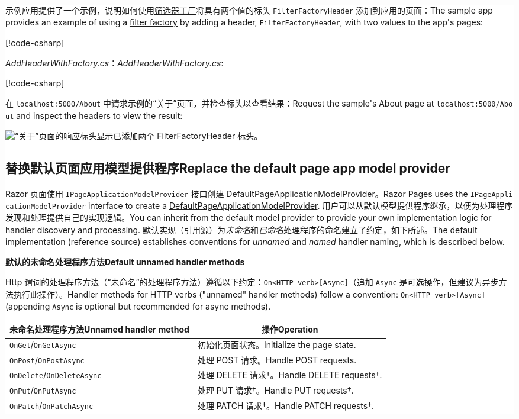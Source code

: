 <span data-ttu-id="b6860-287">示例应用提供了一个示例，说明如何使用[筛选器工厂](xref:mvc/controllers/filters#ifilterfactory)将具有两个值的标头 `FilterFactoryHeader` 添加到应用的页面：</span><span class="sxs-lookup"><span data-stu-id="b6860-287">The sample app provides an example of using a [filter factory](xref:mvc/controllers/filters#ifilterfactory) by adding a header, `FilterFactoryHeader`, with two values to the app's pages:</span></span>

[!code-csharp[](razor-pages-conventions/sample/Startup.cs?name=snippet9)]

<span data-ttu-id="b6860-288">*AddHeaderWithFactory.cs*：</span><span class="sxs-lookup"><span data-stu-id="b6860-288">*AddHeaderWithFactory.cs*:</span></span>

[!code-csharp[](razor-pages-conventions/sample/Factories/AddHeaderWithFactory.cs?name=snippet1)]

<span data-ttu-id="b6860-289">在 `localhost:5000/About` 中请求示例的“关于”页面，并检查标头以查看结果：</span><span class="sxs-lookup"><span data-stu-id="b6860-289">Request the sample's About page at `localhost:5000/About` and inspect the headers to view the result:</span></span>

![“关于”页面的响应标头显示已添加两个 FilterFactoryHeader 标头。](razor-pages-conventions/_static/about-page-filter-factory-header.png)

## <a name="replace-the-default-page-app-model-provider"></a><span data-ttu-id="b6860-291">替换默认页面应用模型提供程序</span><span class="sxs-lookup"><span data-stu-id="b6860-291">Replace the default page app model provider</span></span>

<span data-ttu-id="b6860-292">Razor 页面使用 `IPageApplicationModelProvider` 接口创建 [DefaultPageApplicationModelProvider](/dotnet/api/microsoft.aspnetcore.mvc.razorpages.internal.defaultpageapplicationmodelprovider)。</span><span class="sxs-lookup"><span data-stu-id="b6860-292">Razor Pages uses the `IPageApplicationModelProvider` interface to create a [DefaultPageApplicationModelProvider](/dotnet/api/microsoft.aspnetcore.mvc.razorpages.internal.defaultpageapplicationmodelprovider).</span></span> <span data-ttu-id="b6860-293">用户可以从默认模型提供程序继承，以便为处理程序发现和处理提供自己的实现逻辑。</span><span class="sxs-lookup"><span data-stu-id="b6860-293">You can inherit from the default model provider to provide your own implementation logic for handler discovery and processing.</span></span> <span data-ttu-id="b6860-294">默认实现（[引用源](https://github.com/aspnet/Mvc/blob/rel/2.0.1/src/Microsoft.AspNetCore.Mvc.RazorPages/Internal/DefaultPageApplicationModelProvider.cs)）为*未命名*和*已命名*处理程序的命名建立了约定，如下所述。</span><span class="sxs-lookup"><span data-stu-id="b6860-294">The default implementation ([reference source](https://github.com/aspnet/Mvc/blob/rel/2.0.1/src/Microsoft.AspNetCore.Mvc.RazorPages/Internal/DefaultPageApplicationModelProvider.cs)) establishes conventions for *unnamed* and *named* handler naming, which is described below.</span></span>

<span data-ttu-id="b6860-295">**默认的未命名处理程序方法**</span><span class="sxs-lookup"><span data-stu-id="b6860-295">**Default unnamed handler methods**</span></span>

<span data-ttu-id="b6860-296">Http 谓词的处理程序方法（“未命名”的处理程序方法）遵循以下约定：`On<HTTP verb>[Async]`（追加 `Async` 是可选操作，但建议为异步方法执行此操作）。</span><span class="sxs-lookup"><span data-stu-id="b6860-296">Handler methods for HTTP verbs ("unnamed" handler methods) follow a convention: `On<HTTP verb>[Async]` (appending `Async` is optional but recommended for async methods).</span></span>

| <span data-ttu-id="b6860-297">未命名处理程序方法</span><span class="sxs-lookup"><span data-stu-id="b6860-297">Unnamed handler method</span></span>     | <span data-ttu-id="b6860-298">操作</span><span class="sxs-lookup"><span data-stu-id="b6860-298">Operation</span></span>                      |
| -------------------------- | ------------------------------ |
| `OnGet`/`OnGetAsync`       | <span data-ttu-id="b6860-299">初始化页面状态。</span><span class="sxs-lookup"><span data-stu-id="b6860-299">Initialize the page state.</span></span>     |
| `OnPost`/`OnPostAsync`     | <span data-ttu-id="b6860-300">处理 POST 请求。</span><span class="sxs-lookup"><span data-stu-id="b6860-300">Handle POST requests.</span></span>          |
| `OnDelete`/`OnDeleteAsync` | <span data-ttu-id="b6860-301">处理 DELETE 请求&#8224;。</span><span class="sxs-lookup"><span data-stu-id="b6860-301">Handle DELETE requests&#8224;.</span></span> |
| `OnPut`/`OnPutAsync`       | <span data-ttu-id="b6860-302">处理 PUT 请求&#8224;。</span><span class="sxs-lookup"><span data-stu-id="b6860-302">Handle PUT requests&#8224;.</span></span>    |
| `OnPatch`/`OnPatchAsync`   | <span data-ttu-id="b6860-303">处理 PATCH 请求&#8224;。</span><span class="sxs-lookup"><span data-stu-id="b6860-303">Handle PATCH requests&#8224;.</span></span>  |
